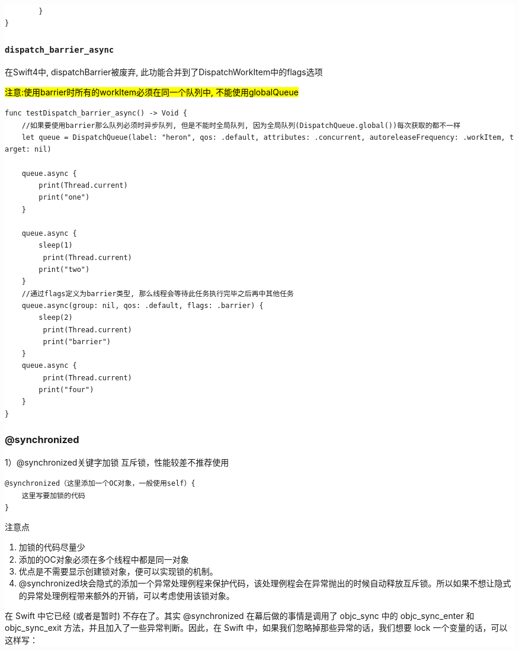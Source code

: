            }
    }
    
    
  

### `dispatch_barrier_async`

在Swift4中, dispatchBarrier被废弃, 此功能合并到了DispatchWorkItem中的flags选项

<mark>注意:使用barrier时所有的workItem必须在同一个队列中, 不能使用globalQueue</mark>

    func testDispatch_barrier_async() -> Void {
        //如果要使用barrier那么队列必须时异步队列, 但是不能时全局队列, 因为全局队列(DispatchQueue.global())每次获取的都不一样
        let queue = DispatchQueue(label: "heron", qos: .default, attributes: .concurrent, autoreleaseFrequency: .workItem, target: nil)
        
        queue.async {
            print(Thread.current)
            print("one")
        }
      
        queue.async {
            sleep(1)
             print(Thread.current)
            print("two")
        }
        //通过flags定义为barrier类型, 那么线程会等待此任务执行完毕之后再中其他任务
        queue.async(group: nil, qos: .default, flags: .barrier) {
            sleep(2)
             print(Thread.current)
             print("barrier")
        }
        queue.async {
             print(Thread.current)
            print("four")
        }
    }


### @synchronized

1）@synchronized关键字加锁 互斥锁，性能较差不推荐使用

	@synchronized（这里添加一个OC对象，一般使用self）{
		这里写要加锁的代码
	}

注意点

1. 加锁的代码尽量少
2. 添加的OC对象必须在多个线程中都是同一对象
3. 优点是不需要显示创建锁对象，便可以实现锁的机制。
4. @synchronized块会隐式的添加一个异常处理例程来保护代码，该处理例程会在异常抛出的时候自动释放互斥锁。所以如果不想让隐式的异常处理例程带来额外的开销，可以考虑使用该锁对象。

在 Swift 中它已经 (或者是暂时) 不存在了。其实 @synchronized 在幕后做的事情是调用了 objc_sync 中的 objc_sync_enter 和 objc_sync_exit 方法，并且加入了一些异常判断。因此，在 Swift 中，如果我们忽略掉那些异常的话，我们想要 lock 一个变量的话，可以这样写：
